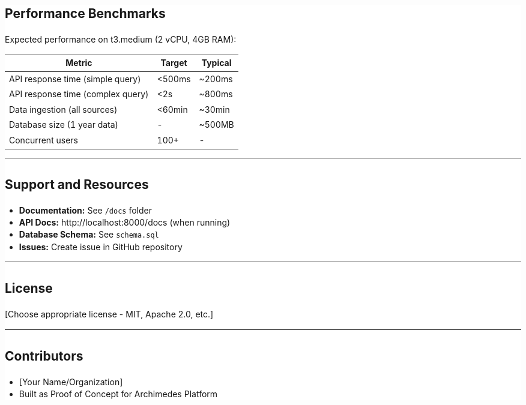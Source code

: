 
## Performance Benchmarks

Expected performance on t3.medium (2 vCPU, 4GB RAM):

| Metric | Target | Typical |
|--------|--------|---------|
| API response time (simple query) | <500ms | ~200ms |
| API response time (complex query) | <2s | ~800ms |
| Data ingestion (all sources) | <60min | ~30min |
| Database size (1 year data) | - | ~500MB |
| Concurrent users | 100+ | - |

---

## Support and Resources

- **Documentation:** See `/docs` folder
- **API Docs:** http://localhost:8000/docs (when running)
- **Database Schema:** See `schema.sql`
- **Issues:** Create issue in GitHub repository

---

## License

[Choose appropriate license - MIT, Apache 2.0, etc.]

---

## Contributors

- [Your Name/Organization]
- Built as Proof of Concept for Archimedes Platform

